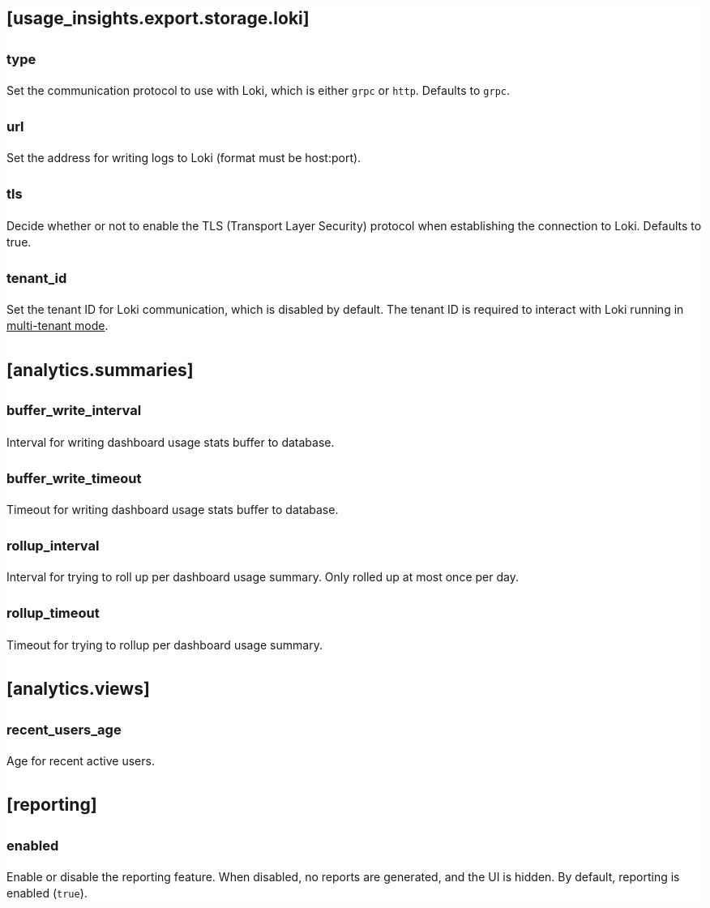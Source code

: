 ## \[usage\_insights.export.storage.loki\]

### type

Set the communication protocol to use with Loki, which is either `grpc` or `http`. Defaults to `grpc`.

### url

Set the address for writing logs to Loki (format must be host:port).

### tls

Decide whether or not to enable the TLS (Transport Layer Security) protocol when establishing the connection to Loki. Defaults to true.

### tenant\_id

Set the tenant ID for Loki communication, which is disabled by default. The tenant ID is required to interact with Loki running in [multi-tenant mode](/docs/loki/latest/operations/multi-tenancy/).

## \[analytics.summaries\]

### buffer\_write\_interval

Interval for writing dashboard usage stats buffer to database.

### buffer\_write\_timeout

Timeout for writing dashboard usage stats buffer to database.

### rollup\_interval

Interval for trying to roll up per dashboard usage summary. Only rolled up at most once per day.

### rollup\_timeout

Timeout for trying to rollup per dashboard usage summary.

## \[analytics.views\]

### recent\_users\_age

Age for recent active users.

## \[reporting\]

### enabled

Enable or disable the reporting feature. When disabled, no reports are generated, and the UI is hidden. By default, reporting is enabled (`true`).
